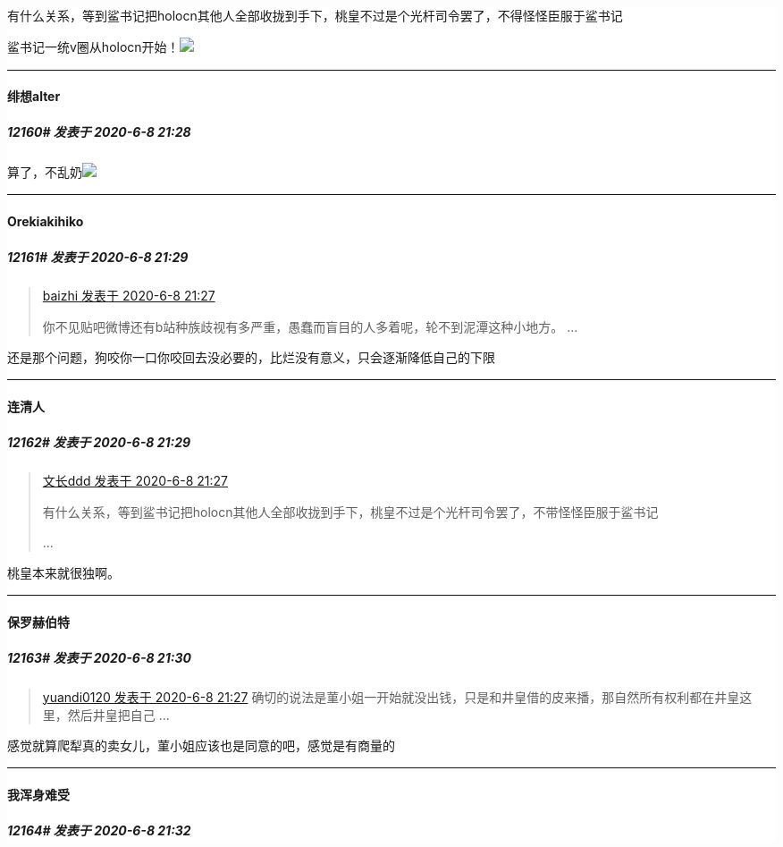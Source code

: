 
有什么关系，等到鲨书记把holocn其他人全部收拢到手下，桃皇不过是个光杆司令罢了，不得怪怪臣服于鲨书记

鲨书记一统v圈从holocn开始！<img src="https://static.saraba1st.com/image/smiley/face2017/032.png" referrerpolicy="no-referrer">


-----

####  绯想alter  
##### 12160#       发表于 2020-6-8 21:28


算了，不乱奶<img src="https://static.saraba1st.com/image/smiley/face2017/068.png" referrerpolicy="no-referrer">


-----

####  Orekiakihiko  
##### 12161#       发表于 2020-6-8 21:29


<blockquote><a href="httphttps://bbs.saraba1st.com/2b/forum.php?mod=redirect&amp;goto=findpost&amp;pid=47726126&amp;ptid=1938285" target="_blank">baizhi 发表于 2020-6-8 21:27</a>

你不见贴吧微博还有b站种族歧视有多严重，愚蠢而盲目的人多着呢，轮不到泥潭这种小地方。 ...</blockquote>
还是那个问题，狗咬你一口你咬回去没必要的，比烂没有意义，只会逐渐降低自己的下限


-----

####  连清人  
##### 12162#       发表于 2020-6-8 21:29


<blockquote><a href="httphttps://bbs.saraba1st.com/2b/forum.php?mod=redirect&amp;goto=findpost&amp;pid=47726130&amp;ptid=1938285" target="_blank">文长ddd 发表于 2020-6-8 21:27</a>

有什么关系，等到鲨书记把holocn其他人全部收拢到手下，桃皇不过是个光杆司令罢了，不带怪怪臣服于鲨书记

 ...</blockquote>
桃皇本来就很独啊。


-----

####  保罗赫伯特  
##### 12163#       发表于 2020-6-8 21:30


<blockquote><a href="httphttps://bbs.saraba1st.com/2b/forum.php?mod=redirect&amp;goto=findpost&amp;pid=47726122&amp;ptid=1938285" target="_blank">yuandi0120 发表于 2020-6-8 21:27</a>
确切的说法是菫小姐一开始就没出钱，只是和井皇借的皮来播，那自然所有权利都在井皇这里，然后井皇把自己 ...</blockquote>
感觉就算爬犁真的卖女儿，菫小姐应该也是同意的吧，感觉是有商量的


-----

####  我浑身难受  
##### 12164#       发表于 2020-6-8 21:32
